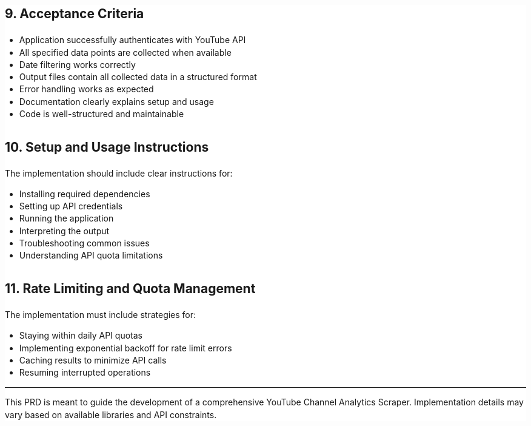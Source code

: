 ## 9. Acceptance Criteria
- Application successfully authenticates with YouTube API
- All specified data points are collected when available
- Date filtering works correctly
- Output files contain all collected data in a structured format
- Error handling works as expected
- Documentation clearly explains setup and usage
- Code is well-structured and maintainable

## 10. Setup and Usage Instructions
The implementation should include clear instructions for:
- Installing required dependencies
- Setting up API credentials
- Running the application
- Interpreting the output
- Troubleshooting common issues
- Understanding API quota limitations

## 11. Rate Limiting and Quota Management
The implementation must include strategies for:
- Staying within daily API quotas
- Implementing exponential backoff for rate limit errors
- Caching results to minimize API calls
- Resuming interrupted operations

---

This PRD is meant to guide the development of a comprehensive YouTube Channel Analytics Scraper. Implementation details may vary based on available libraries and API constraints.
